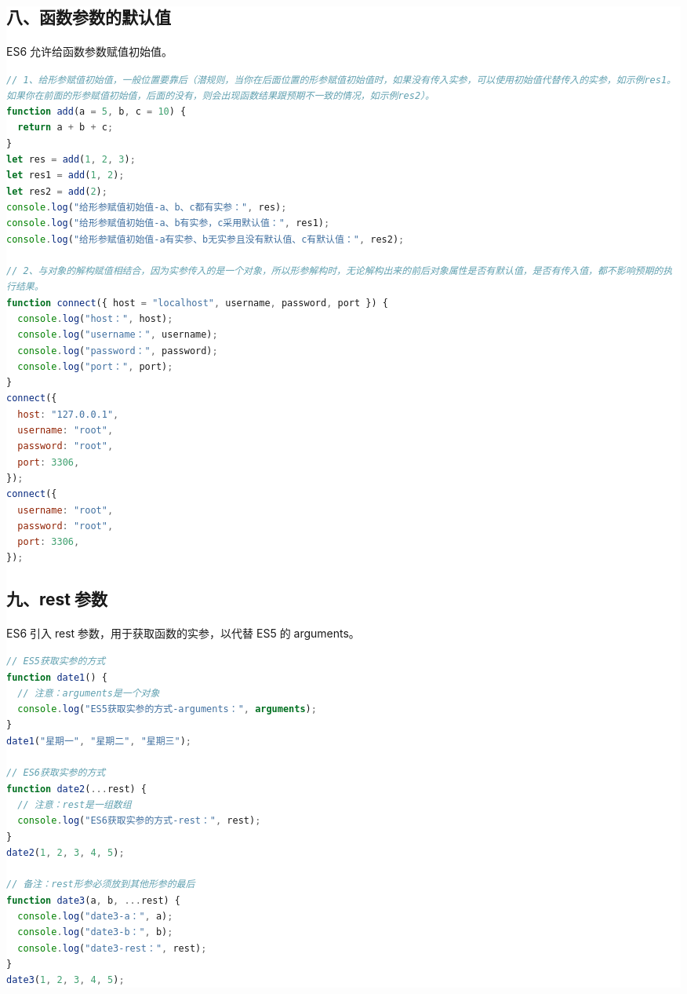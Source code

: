 ## 八、函数参数的默认值

ES6 允许给函数参数赋值初始值。

```js
// 1、给形参赋值初始值，一般位置要靠后（潜规则，当你在后面位置的形参赋值初始值时，如果没有传入实参，可以使用初始值代替传入的实参，如示例res1。如果你在前面的形参赋值初始值，后面的没有，则会出现函数结果跟预期不一致的情况，如示例res2）。
function add(a = 5, b, c = 10) {
  return a + b + c;
}
let res = add(1, 2, 3);
let res1 = add(1, 2);
let res2 = add(2);
console.log("给形参赋值初始值-a、b、c都有实参：", res);
console.log("给形参赋值初始值-a、b有实参，c采用默认值：", res1);
console.log("给形参赋值初始值-a有实参、b无实参且没有默认值、c有默认值：", res2);

// 2、与对象的解构赋值相结合，因为实参传入的是一个对象，所以形参解构时，无论解构出来的前后对象属性是否有默认值，是否有传入值，都不影响预期的执行结果。
function connect({ host = "localhost", username, password, port }) {
  console.log("host：", host);
  console.log("username：", username);
  console.log("password：", password);
  console.log("port：", port);
}
connect({
  host: "127.0.0.1",
  username: "root",
  password: "root",
  port: 3306,
});
connect({
  username: "root",
  password: "root",
  port: 3306,
});
```

## 九、rest 参数

ES6 引入 rest 参数，用于获取函数的实参，以代替 ES5 的 arguments。

```js
// ES5获取实参的方式
function date1() {
  // 注意：arguments是一个对象
  console.log("ES5获取实参的方式-arguments：", arguments);
}
date1("星期一", "星期二", "星期三");

// ES6获取实参的方式
function date2(...rest) {
  // 注意：rest是一组数组
  console.log("ES6获取实参的方式-rest：", rest);
}
date2(1, 2, 3, 4, 5);

// 备注：rest形参必须放到其他形参的最后
function date3(a, b, ...rest) {
  console.log("date3-a：", a);
  console.log("date3-b：", b);
  console.log("date3-rest：", rest);
}
date3(1, 2, 3, 4, 5);

```